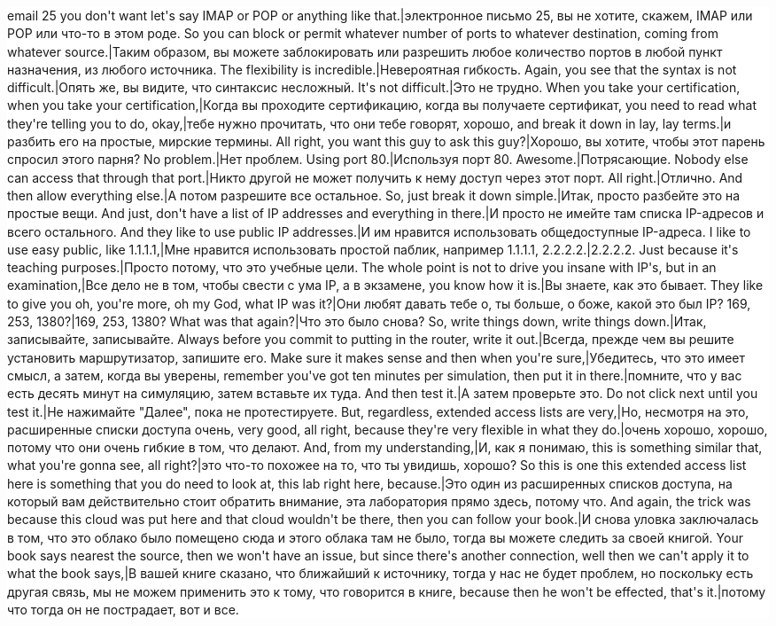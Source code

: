 email 25 you don't want let's say IMAP or POP or anything like that.|электронное письмо 25, вы не хотите, скажем, IMAP или POP или что-то в этом роде.
So you can block or permit whatever number of ports to whatever destination, coming from whatever source.|Таким образом, вы можете заблокировать или разрешить любое количество портов в любой пункт назначения, из любого источника.
The flexibility is incredible.|Невероятная гибкость.
Again, you see that the syntax is not difficult.|Опять же, вы видите, что синтаксис несложный.
It's not difficult.|Это не трудно.
When you take your certification, when you take your certification,|Когда вы проходите сертификацию, когда вы получаете сертификат,
you need to read what they're telling you to do, okay,|тебе нужно прочитать, что они тебе говорят, хорошо,
and break it down in lay, lay terms.|и разбить его на простые, мирские термины.
All right, you want this guy to ask this guy?|Хорошо, вы хотите, чтобы этот парень спросил этого парня?
No problem.|Нет проблем.
Using port 80.|Используя порт 80.
Awesome.|Потрясающие.
Nobody else can access that through that port.|Никто другой не может получить к нему доступ через этот порт.
All right.|Отлично.
And then allow everything else.|А потом разрешите все остальное.
So, just break it down simple.|Итак, просто разбейте это на простые вещи.
And just, don't have a list of IP addresses and everything in there.|И просто не имейте там списка IP-адресов и всего остального.
And they like to use public IP addresses.|И им нравится использовать общедоступные IP-адреса.
I like to use easy public, like 1.1.1.1,|Мне нравится использовать простой паблик, например 1.1.1.1,
2.2.2.2.|2.2.2.2.
Just because it's teaching purposes.|Просто потому, что это учебные цели.
The whole point is not to drive you insane with IP's, but in an examination,|Все дело не в том, чтобы свести с ума IP, а в экзамене,
you know how it is.|Вы знаете, как это бывает.
They like to give you oh, you're more, oh my God, what IP was it?|Они любят давать тебе о, ты больше, о боже, какой это был IP?
169, 253, 1380?|169, 253, 1380?
What was that again?|Что это было снова?
So, write things down, write things down.|Итак, записывайте, записывайте.
Always before you commit to putting in the router, write it out.|Всегда, прежде чем вы решите установить маршрутизатор, запишите его.
Make sure it makes sense and then when you're sure,|Убедитесь, что это имеет смысл, а затем, когда вы уверены,
remember you've got ten minutes per simulation, then put it in there.|помните, что у вас есть десять минут на симуляцию, затем вставьте их туда.
And then test it.|А затем проверьте это.
Do not click next until you test it.|Не нажимайте "Далее", пока не протестируете.
But, regardless, extended access lists are very,|Но, несмотря на это, расширенные списки доступа очень,
very good, all right, because they're very flexible in what they do.|очень хорошо, хорошо, потому что они очень гибкие в том, что делают.
And, from my understanding,|И, как я понимаю,
this is something similar that, what you're gonna see, all right?|это что-то похожее на то, что ты увидишь, хорошо?
So this is one this extended access list here is something that you do need to look at, this lab right here, because.|Это один из расширенных списков доступа, на который вам действительно стоит обратить внимание, эта лаборатория прямо здесь, потому что.
And again, the trick was because this cloud was put here and that cloud wouldn't be there, then you can follow your book.|И снова уловка заключалась в том, что это облако было помещено сюда и этого облака там не было, тогда вы можете следить за своей книгой.
Your book says nearest the source, then we won't have an issue, but since there's another connection, well then we can't apply it to what the book says,|В вашей книге сказано, что ближайший к источнику, тогда у нас не будет проблем, но поскольку есть другая связь, мы не можем применить это к тому, что говорится в книге,
because then he won't be effected, that's it.|потому что тогда он не пострадает, вот и все.